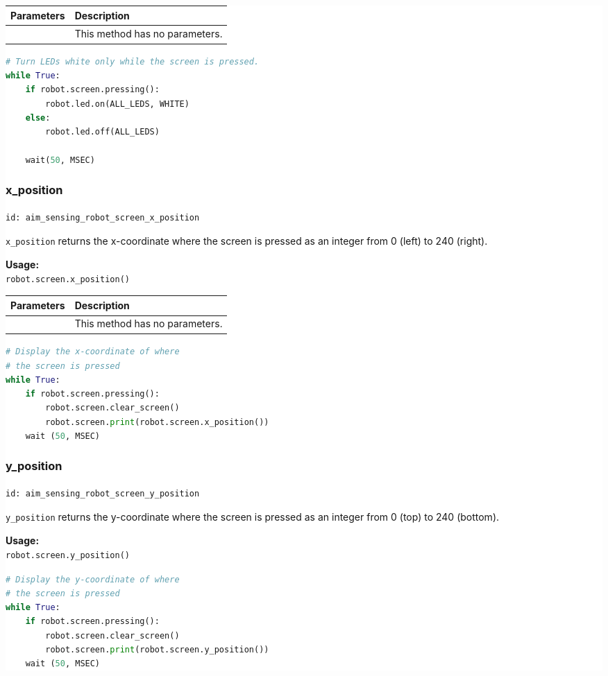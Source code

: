 | Parameters | Description |
| :----------------: | :-------------------------------------- |
|  | This method has no parameters. |

```python
# Turn LEDs white only while the screen is pressed.
while True:
    if robot.screen.pressing():
        robot.led.on(ALL_LEDS, WHITE)
    else: 
        robot.led.off(ALL_LEDS)

    wait(50, MSEC)
```

### x_position

```{vexcode}
id: aim_sensing_robot_screen_x_position
```

`x_position` returns the x-coordinate where the screen is pressed as an integer from 0 (left) to 240 (right).

**Usage:**<br>`robot.screen.x_position()`

| Parameters | Description |
| :----------------: | :-------------------------------------- |
|  | This method has no parameters. |

```python
# Display the x-coordinate of where
# the screen is pressed
while True:
    if robot.screen.pressing():
        robot.screen.clear_screen()
        robot.screen.print(robot.screen.x_position())
    wait (50, MSEC)
```

### y_position

```{vexcode}
id: aim_sensing_robot_screen_y_position
```

`y_position` returns the y-coordinate where the screen is pressed as an integer from 0 (top) to 240 (bottom).

**Usage:**<br>`robot.screen.y_position()`


```python
# Display the y-coordinate of where
# the screen is pressed
while True:
    if robot.screen.pressing():
        robot.screen.clear_screen()
        robot.screen.print(robot.screen.y_position())
    wait (50, MSEC)
```
